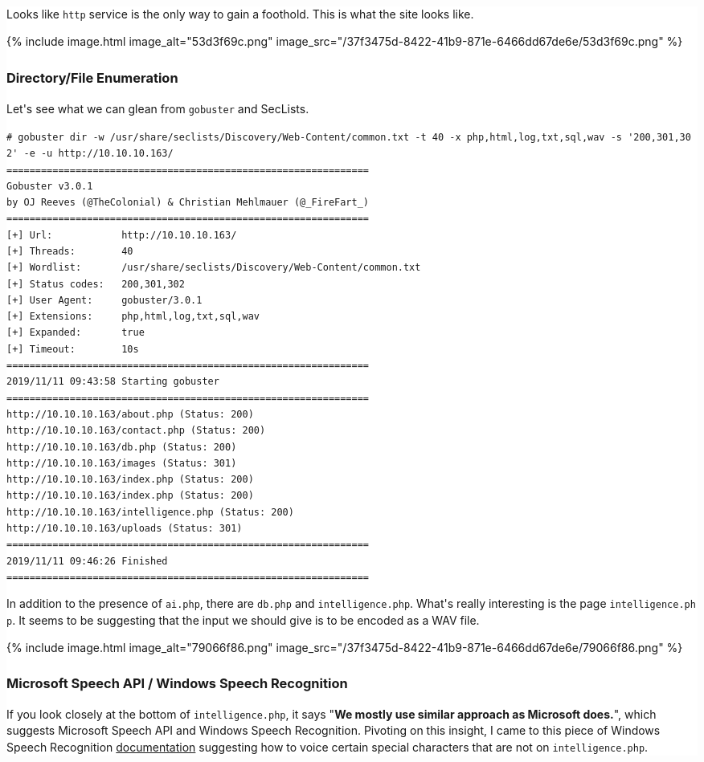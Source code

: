 Looks like `http` service is the only way to gain a foothold. This is what the site looks like.


{% include image.html image_alt="53d3f69c.png" image_src="/37f3475d-8422-41b9-871e-6466dd67de6e/53d3f69c.png" %}


### Directory/File Enumeration

Let's see what we can glean from `gobuster` and SecLists.

```
# gobuster dir -w /usr/share/seclists/Discovery/Web-Content/common.txt -t 40 -x php,html,log,txt,sql,wav -s '200,301,302' -e -u http://10.10.10.163/
===============================================================
Gobuster v3.0.1
by OJ Reeves (@TheColonial) & Christian Mehlmauer (@_FireFart_)
===============================================================
[+] Url:            http://10.10.10.163/
[+] Threads:        40
[+] Wordlist:       /usr/share/seclists/Discovery/Web-Content/common.txt
[+] Status codes:   200,301,302
[+] User Agent:     gobuster/3.0.1
[+] Extensions:     php,html,log,txt,sql,wav
[+] Expanded:       true
[+] Timeout:        10s
===============================================================
2019/11/11 09:43:58 Starting gobuster
===============================================================
http://10.10.10.163/about.php (Status: 200)
http://10.10.10.163/contact.php (Status: 200)
http://10.10.10.163/db.php (Status: 200)
http://10.10.10.163/images (Status: 301)
http://10.10.10.163/index.php (Status: 200)
http://10.10.10.163/index.php (Status: 200)
http://10.10.10.163/intelligence.php (Status: 200)
http://10.10.10.163/uploads (Status: 301)
===============================================================
2019/11/11 09:46:26 Finished
===============================================================
```

In addition to the presence of `ai.php`, there are `db.php` and `intelligence.php`. What's really interesting is the page `intelligence.php`. It seems to be suggesting that the input we should give is to be encoded as a WAV file.


{% include image.html image_alt="79066f86.png" image_src="/37f3475d-8422-41b9-871e-6466dd67de6e/79066f86.png" %}


### Microsoft Speech API / Windows Speech Recognition

If you look closely at the bottom of `intelligence.php`, it says "**We mostly use similar approach as Microsoft does.**", which suggests Microsoft Speech API and Windows Speech Recognition. Pivoting on this insight, I came to this piece of Windows Speech Recognition [documentation](https://support.microsoft.com/en-us/help/12427/windows-speech-recognition-commands#1TC=windows-vista) suggesting how to voice certain special characters that are not on `intelligence.php`.


[1]: https://www.hackthebox.eu/home/machines/profile/216
[2]: https://www.hackthebox.eu/home/users/profile/13531
[3]: https://www.hackthebox.eu/